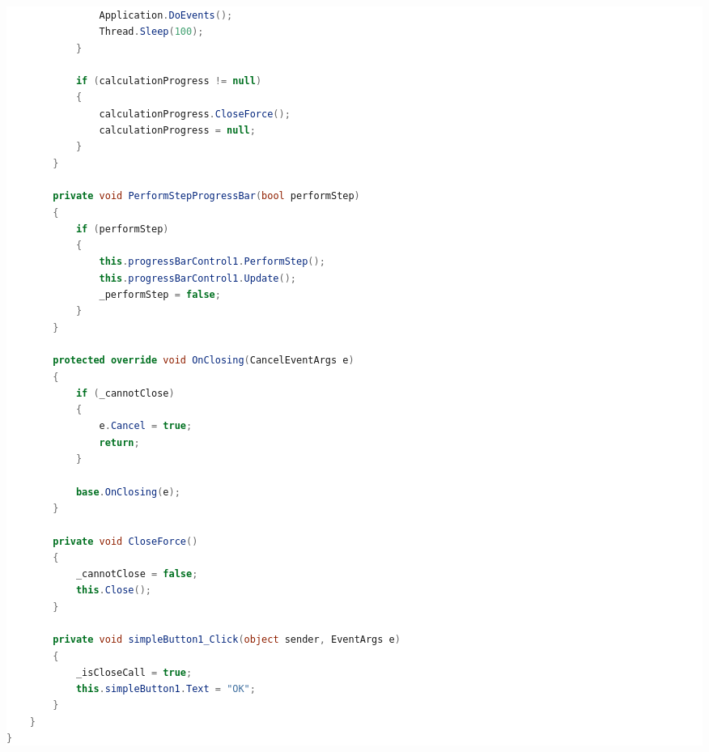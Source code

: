 ```C#
                Application.DoEvents();               
                Thread.Sleep(100);
            }

            if (calculationProgress != null)
            {
                calculationProgress.CloseForce();
                calculationProgress = null;
            }
        }

        private void PerformStepProgressBar(bool performStep)
        {
            if (performStep)
            {
                this.progressBarControl1.PerformStep();
                this.progressBarControl1.Update();
                _performStep = false;
            }
        }

        protected override void OnClosing(CancelEventArgs e)
        {
            if (_cannotClose)
            {
                e.Cancel = true;
                return;
            }

            base.OnClosing(e);
        }

        private void CloseForce()
        {
            _cannotClose = false;
            this.Close();
        }

        private void simpleButton1_Click(object sender, EventArgs e)
        {
            _isCloseCall = true;
            this.simpleButton1.Text = "OK";
        }
    }
}
```